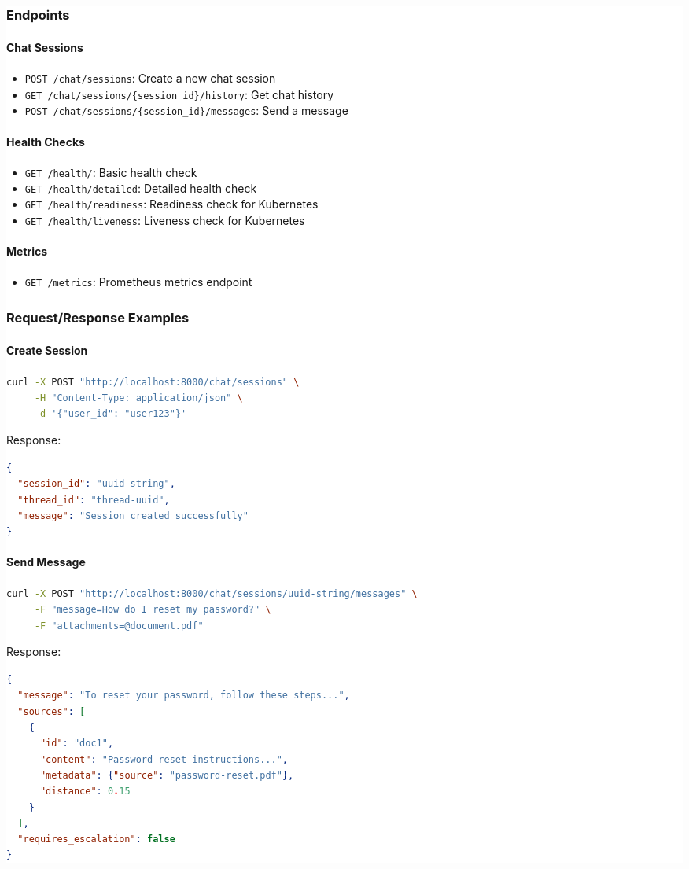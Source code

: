 ### Endpoints

#### Chat Sessions

- `POST /chat/sessions`: Create a new chat session
- `GET /chat/sessions/{session_id}/history`: Get chat history
- `POST /chat/sessions/{session_id}/messages`: Send a message

#### Health Checks

- `GET /health/`: Basic health check
- `GET /health/detailed`: Detailed health check
- `GET /health/readiness`: Readiness check for Kubernetes
- `GET /health/liveness`: Liveness check for Kubernetes

#### Metrics

- `GET /metrics`: Prometheus metrics endpoint

### Request/Response Examples

#### Create Session

```bash
curl -X POST "http://localhost:8000/chat/sessions" \
     -H "Content-Type: application/json" \
     -d '{"user_id": "user123"}'
```

Response:
```json
{
  "session_id": "uuid-string",
  "thread_id": "thread-uuid",
  "message": "Session created successfully"
}
```

#### Send Message

```bash
curl -X POST "http://localhost:8000/chat/sessions/uuid-string/messages" \
     -F "message=How do I reset my password?" \
     -F "attachments=@document.pdf"
```

Response:
```json
{
  "message": "To reset your password, follow these steps...",
  "sources": [
    {
      "id": "doc1",
      "content": "Password reset instructions...",
      "metadata": {"source": "password-reset.pdf"},
      "distance": 0.15
    }
  ],
  "requires_escalation": false
}
```
